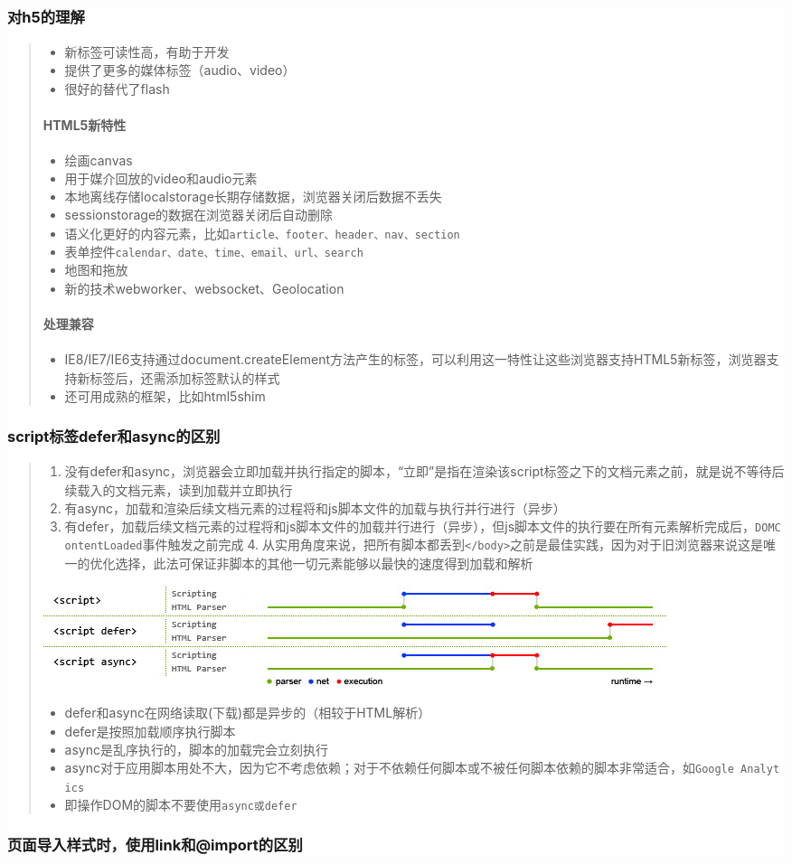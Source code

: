 ```bash
```

### 对h5的理解

> - 新标签可读性高，有助于开发
> - 提供了更多的媒体标签（audio、video）
> - 很好的替代了flash
>
> #### HTML5新特性
>
> - 绘画canvas
> - 用于媒介回放的video和audio元素
> - 本地离线存储localstorage长期存储数据，浏览器关闭后数据不丢失
> - sessionstorage的数据在浏览器关闭后自动删除
> - 语义化更好的内容元素，比如`article、footer、header、nav、section`
> - 表单控件`calendar、date、time、email、url、search`
> - 地图和拖放
> - 新的技术webworker、websocket、Geolocation
>
> #### 处理兼容
>
> - IE8/IE7/IE6支持通过document.createElement方法产生的标签，可以利用这一特性让这些浏览器支持HTML5新标签，浏览器支持新标签后，还需添加标签默认的样式
> - 还可用成熟的框架，比如html5shim
>
> ```html
> 
> ```

### script标签defer和async的区别

> 1. 没有defer和async，浏览器会立即加载并执行指定的脚本，“立即”是指在渲染该script标签之下的文档元素之前，就是说不等待后续载入的文档元素，读到加载并立即执行
> 2. 有async，加载和渲染后续文档元素的过程将和js脚本文件的加载与执行并行进行（异步）
> 3. 有defer，加载后续文档元素的过程将和js脚本文件的加载并行进行（异步），但js脚本文件的执行要在所有元素解析完成后，`DOMContentLoaded`事件触发之前完成
>    4. 从实用角度来说，把所有脚本都丢到`</body>`之前是最佳实践，因为对于旧浏览器来说这是唯一的优化选择，此法可保证非脚本的其他一切元素能够以最快的速度得到加载和解析
>
> ![bVcQV0](./image/bVcQV0.png)
>
> - defer和async在网络读取(下载)都是异步的（相较于HTML解析）
> - defer是按照加载顺序执行脚本
> - async是乱序执行的，脚本的加载完会立刻执行
> - async对于应用脚本用处不大，因为它不考虑依赖；对于不依赖任何脚本或不被任何脚本依赖的脚本非常适合，如`Google Analytics`
> - 即操作DOM的脚本不要使用`async或defer`

### 页面导入样式时，使用link和@import的区别
